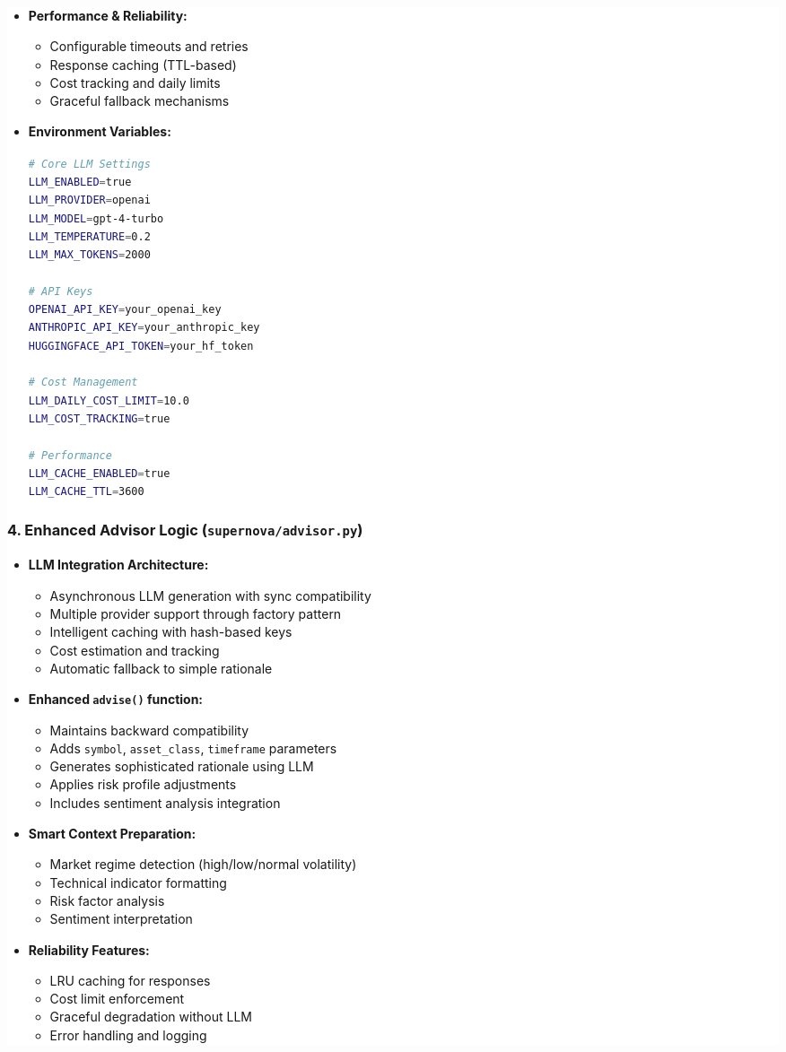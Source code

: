- **Performance & Reliability:**
  - Configurable timeouts and retries
  - Response caching (TTL-based)
  - Cost tracking and daily limits
  - Graceful fallback mechanisms

- **Environment Variables:**
  ```bash
  # Core LLM Settings
  LLM_ENABLED=true
  LLM_PROVIDER=openai
  LLM_MODEL=gpt-4-turbo
  LLM_TEMPERATURE=0.2
  LLM_MAX_TOKENS=2000
  
  # API Keys
  OPENAI_API_KEY=your_openai_key
  ANTHROPIC_API_KEY=your_anthropic_key
  HUGGINGFACE_API_TOKEN=your_hf_token
  
  # Cost Management
  LLM_DAILY_COST_LIMIT=10.0
  LLM_COST_TRACKING=true
  
  # Performance
  LLM_CACHE_ENABLED=true
  LLM_CACHE_TTL=3600
  ```

### 4. Enhanced Advisor Logic (`supernova/advisor.py`)
- **LLM Integration Architecture:**
  - Asynchronous LLM generation with sync compatibility
  - Multiple provider support through factory pattern
  - Intelligent caching with hash-based keys
  - Cost estimation and tracking
  - Automatic fallback to simple rationale

- **Enhanced `advise()` function:**
  - Maintains backward compatibility
  - Adds `symbol`, `asset_class`, `timeframe` parameters
  - Generates sophisticated rationale using LLM
  - Applies risk profile adjustments
  - Includes sentiment analysis integration

- **Smart Context Preparation:**
  - Market regime detection (high/low/normal volatility)
  - Technical indicator formatting
  - Risk factor analysis
  - Sentiment interpretation

- **Reliability Features:**
  - LRU caching for responses
  - Cost limit enforcement
  - Graceful degradation without LLM
  - Error handling and logging
